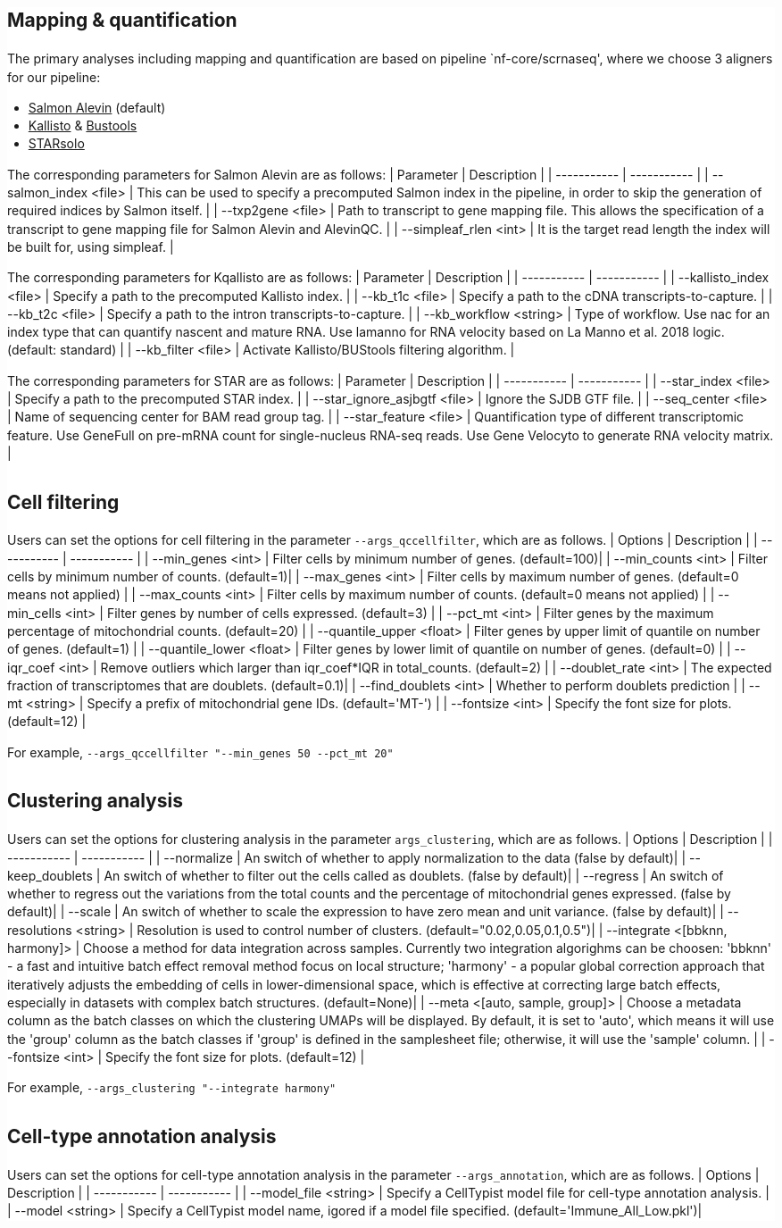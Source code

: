 ## Mapping & quantification
The primary analyses including mapping and quantification are based on pipeline `nf-core/scrnaseq', where we choose 3 aligners for our pipeline:
- [Salmon Alevin](https://salmon.readthedocs.io/en/latest/alevin.html) (default)
- [Kallisto](https://pachterlab.github.io/kallisto/about) & [Bustools](https://bustools.github.io/)
- [STARsolo](https://github.com/alexdobin/STAR/blob/master/docs/STARsolo.md)

The corresponding parameters for Salmon Alevin are as follows:
| Parameter   | Description |
| ----------- | ----------- |
| --salmon_index  \<file> | This can be used to specify a precomputed Salmon index in the pipeline, in order to skip the generation of required indices by Salmon itself. |
| --txp2gene  \<file> | Path to transcript to gene mapping file. This allows the specification of a transcript to gene mapping file for Salmon Alevin and AlevinQC. |
| --simpleaf_rlen  \<int> | It is the target read length the index will be built for, using simpleaf. |

The corresponding parameters for Kqallisto are as follows:
| Parameter   | Description |
| ----------- | ----------- |
| --kallisto_index  \<file> | Specify a path to the precomputed Kallisto index. |
| --kb_t1c  \<file> | Specify a path to the cDNA transcripts-to-capture. |
| --kb_t2c  \<file> | Specify a path to the intron transcripts-to-capture. |
| --kb_workflow  \<string> | Type of workflow. Use nac for an index type that can quantify nascent and mature RNA. Use lamanno for RNA velocity based on La Manno et al. 2018 logic. (default: standard) |
| --kb_filter  \<file> | Activate Kallisto/BUStools filtering algorithm. |

The corresponding parameters for STAR are as follows:
| Parameter   | Description |
| ----------- | ----------- |
| --star_index  \<file> | Specify a path to the precomputed STAR index. |
| --star_ignore_asjbgtf  \<file> | Ignore the SJDB GTF file. |
| --seq_center  \<file> | Name of sequencing center for BAM read group tag. |
| --star_feature  \<file> | Quantification type of different transcriptomic feature. Use GeneFull on pre-mRNA count for single-nucleus RNA-seq reads. Use Gene Velocyto to generate RNA velocity matrix. |


## Cell filtering
Users can set the options for cell filtering in the parameter `--args_qccellfilter`, which are as follows. 
| Options   | Description |
| ----------- | ----------- |
| --min_genes  \<int> | Filter cells by minimum number of genes. (default=100)|
| --min_counts  \<int> | Filter cells by minimum number of counts. (default=1)|
| --max_genes  \<int> | Filter cells by maximum number of genes. (default=0 means not applied) |
| --max_counts  \<int> | Filter cells by maximum number of counts. (default=0 means not applied) |
| --min_cells  \<int> | Filter genes by number of cells expressed. (default=3)  |
| --pct_mt  \<int> | Filter genes by the maximum percentage of mitochondrial counts. (default=20) |
| --quantile_upper  \<float> | Filter genes by upper limit of quantile on number of genes. (default=1) |
| --quantile_lower  \<float> | Filter genes by lower limit of quantile on number of genes. (default=0) |
| --iqr_coef  \<int> | Remove outliers which larger than iqr_coef*IQR in total_counts. (default=2) |
| --doublet_rate  \<int> | The expected fraction of transcriptomes that are doublets.  (default=0.1)|
| --find_doublets  \<int> | Whether to perform doublets prediction |
| --mt  \<string> | Specify a prefix of mitochondrial gene IDs. (default='MT-') |
| --fontsize  \<int> | Specify the font size for plots. (default=12) |

For example, `--args_qccellfilter "--min_genes 50 --pct_mt 20"`


## Clustering analysis
Users can set the options for clustering analysis in the parameter `args_clustering`, which are as follows. 
| Options   | Description |
| ----------- | ----------- |
| --normalize | An switch of whether to apply normalization to the data (false by default)|
| --keep_doublets | An switch of whether to filter out the cells called as doublets. (false by default)|
| --regress | An switch of whether to regress out the variations from the total counts and the percentage of mitochondrial genes expressed. (false by default)|
| --scale | An switch of whether to scale the expression to have zero mean and unit variance. (false by default)|
| --resolutions \<string> | Resolution is used to control number of clusters. (default="0.02,0.05,0.1,0.5")|
| --integrate \<[bbknn, harmony]> | Choose a method for data integration across samples. Currently two integration algorighms can be choosen: 'bbknn' - a fast and intuitive batch effect removal method focus on local structure; 'harmony' - a popular global correction approach that iteratively adjusts the embedding of cells in lower-dimensional space, which is effective at correcting large batch effects, especially in datasets with complex batch structures. (default=None)|
| --meta  \<[auto, sample, group]> | Choose a metadata column as the batch classes on which the clustering UMAPs will be displayed. By default, it is set to 'auto', which means it will use the 'group' column as the batch classes if 'group' is defined in the samplesheet file; otherwise, it will use the 'sample' column. |
| --fontsize  \<int> | Specify the font size for plots. (default=12) |

For example, `--args_clustering "--integrate harmony"`


## Cell-type annotation analysis
Users can set the options for cell-type annotation analysis in the parameter `--args_annotation`, which are as follows. 
| Options   | Description |
| ----------- | ----------- |
| --model_file  \<string> | Specify a CellTypist model file for cell-type annotation analysis. |
| --model  \<string> | Specify a CellTypist model name, igored if a model file specified. (default='Immune_All_Low.pkl')|